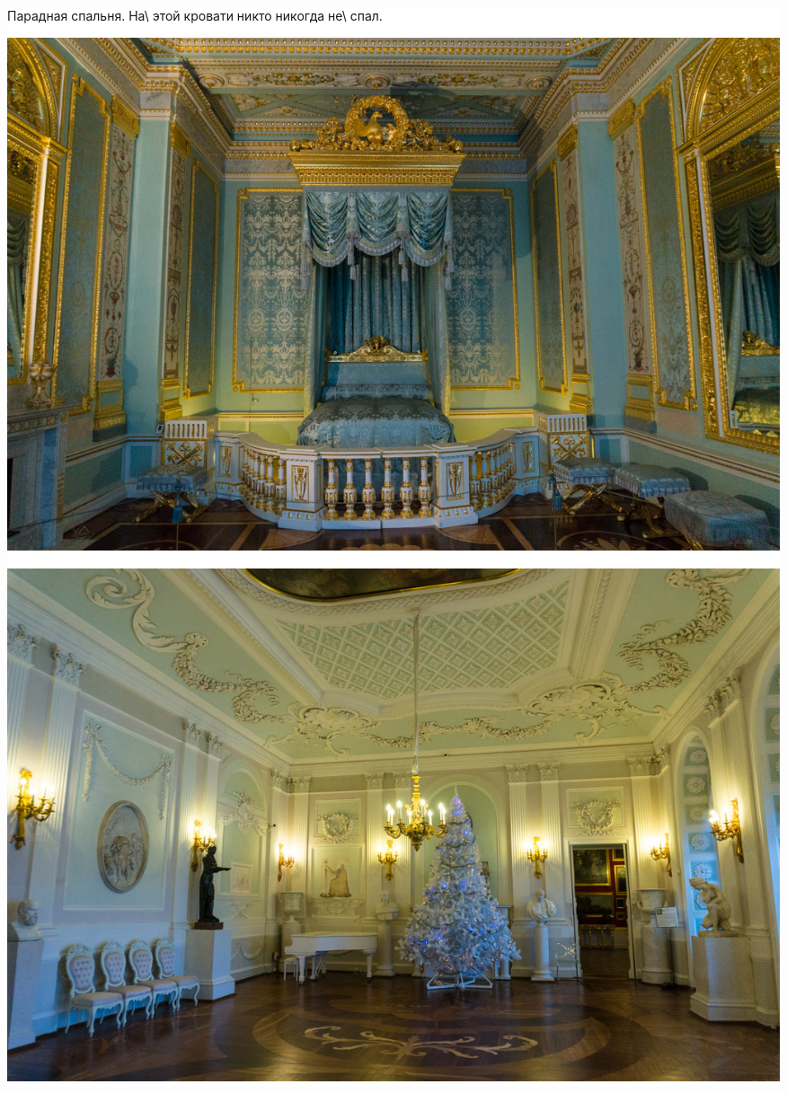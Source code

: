 Парадная спальня. На\ этой кровати никто никогда не\ спал.

![](/images/travel/2014-12-saint-petersburg-and-gatchina/gatchina-palace-5.jpg)

![](/images/travel/2014-12-saint-petersburg-and-gatchina/gatchina-palace-6.jpg)
